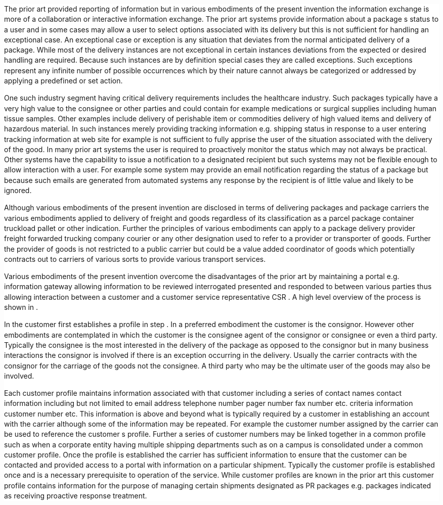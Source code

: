 The prior art provided reporting of information but in various embodiments of the present invention the information exchange is more of a collaboration or interactive information exchange. The prior art systems provide information about a package s status to a user and in some cases may allow a user to select options associated with its delivery but this is not sufficient for handling an exceptional case. An exceptional case or exception is any situation that deviates from the normal anticipated delivery of a package. While most of the delivery instances are not exceptional in certain instances deviations from the expected or desired handling are required. Because such instances are by definition special cases they are called exceptions. Such exceptions represent any infinite number of possible occurrences which by their nature cannot always be categorized or addressed by applying a predefined or set action.

One such industry segment having critical delivery requirements includes the healthcare industry. Such packages typically have a very high value to the consignee or other parties and could contain for example medications or surgical supplies including human tissue samples. Other examples include delivery of perishable item or commodities delivery of high valued items and delivery of hazardous material. In such instances merely providing tracking information e.g. shipping status in response to a user entering tracking information at web site for example is not sufficient to fully apprise the user of the situation associated with the delivery of the good. In many prior art systems the user is required to proactively monitor the status which may not always be practical. Other systems have the capability to issue a notification to a designated recipient but such systems may not be flexible enough to allow interaction with a user. For example some system may provide an email notification regarding the status of a package but because such emails are generated from automated systems any response by the recipient is of little value and likely to be ignored.

Although various embodiments of the present invention are disclosed in terms of delivering packages and package carriers the various embodiments applied to delivery of freight and goods regardless of its classification as a parcel package container truckload pallet or other indication. Further the principles of various embodiments can apply to a package delivery provider freight forwarded trucking company courier or any other designation used to refer to a provider or transporter of goods. Further the provider of goods is not restricted to a public carrier but could be a value added coordinator of goods which potentially contracts out to carriers of various sorts to provide various transport services.

Various embodiments of the present invention overcome the disadvantages of the prior art by maintaining a portal e.g. information gateway allowing information to be reviewed interrogated presented and responded to between various parties thus allowing interaction between a customer and a customer service representative CSR . A high level overview of the process is shown in .

In the customer first establishes a profile in step . In a preferred embodiment the customer is the consignor. However other embodiments are contemplated in which the customer is the consignee agent of the consignor or consignee or even a third party. Typically the consignee is the most interested in the delivery of the package as opposed to the consignor but in many business interactions the consignor is involved if there is an exception occurring in the delivery. Usually the carrier contracts with the consignor for the carriage of the goods not the consignee. A third party who may be the ultimate user of the goods may also be involved.

Each customer profile maintains information associated with that customer including a series of contact names contact information including but not limited to email address telephone number pager number fax number etc. criteria information customer number etc. This information is above and beyond what is typically required by a customer in establishing an account with the carrier although some of the information may be repeated. For example the customer number assigned by the carrier can be used to reference the customer s profile. Further a series of customer numbers may be linked together in a common profile such as when a corporate entity having multiple shipping departments such as on a campus is consolidated under a common customer profile. Once the profile is established the carrier has sufficient information to ensure that the customer can be contacted and provided access to a portal with information on a particular shipment. Typically the customer profile is established once and is a necessary prerequisite to operation of the service. While customer profiles are known in the prior art this customer profile contains information for the purpose of managing certain shipments designated as PR packages e.g. packages indicated as receiving proactive response treatment. 
